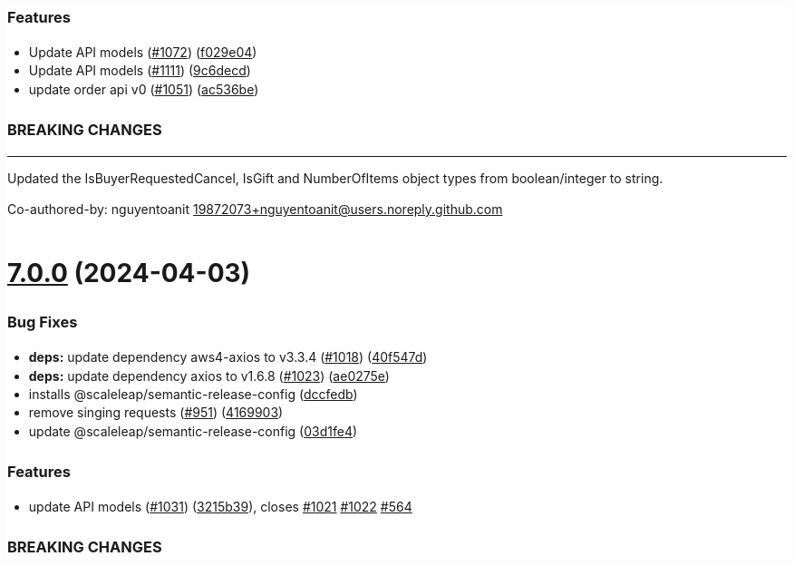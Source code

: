 
### Features

* Update API models ([#1072](https://github.com/ScaleLeap/selling-partner-api-sdk/issues/1072)) ([f029e04](https://github.com/ScaleLeap/selling-partner-api-sdk/commit/f029e0423aea8ead758c64bcff53ff2669c74eb2))
* Update API models ([#1111](https://github.com/ScaleLeap/selling-partner-api-sdk/issues/1111)) ([9c6decd](https://github.com/ScaleLeap/selling-partner-api-sdk/commit/9c6decdc23074dc1bbb02659a5c9092eef5fb20a))
* update order api v0 ([#1051](https://github.com/ScaleLeap/selling-partner-api-sdk/issues/1051)) ([ac536be](https://github.com/ScaleLeap/selling-partner-api-sdk/commit/ac536be91c5fcf5f6141f030bb32e79f57721e39))


### BREAKING CHANGES

* ** 
Updated the IsBuyerRequestedCancel, IsGift and NumberOfItems object
types from boolean/integer to string.

Co-authored-by: nguyentoanit <19872073+nguyentoanit@users.noreply.github.com>

# [7.0.0](https://github.com/ScaleLeap/selling-partner-api-sdk/compare/v6.13.8...v7.0.0) (2024-04-03)


### Bug Fixes

* **deps:** update dependency aws4-axios to v3.3.4 ([#1018](https://github.com/ScaleLeap/selling-partner-api-sdk/issues/1018)) ([40f547d](https://github.com/ScaleLeap/selling-partner-api-sdk/commit/40f547df48041b1bd96c08c8aa39c335640f2746))
* **deps:** update dependency axios to v1.6.8 ([#1023](https://github.com/ScaleLeap/selling-partner-api-sdk/issues/1023)) ([ae0275e](https://github.com/ScaleLeap/selling-partner-api-sdk/commit/ae0275e6c5f18a6a6a8d965c47704394b3771b71))
* installs @scaleleap/semantic-release-config ([dccfedb](https://github.com/ScaleLeap/selling-partner-api-sdk/commit/dccfedb9f6552e6ec0bd6acb6c56d81397ea3664))
* remove singing requests ([#951](https://github.com/ScaleLeap/selling-partner-api-sdk/issues/951)) ([4169903](https://github.com/ScaleLeap/selling-partner-api-sdk/commit/41699034b5bc1a46cd763656d6b714c3576a2e5e))
* update @scaleleap/semantic-release-config ([03d1fe4](https://github.com/ScaleLeap/selling-partner-api-sdk/commit/03d1fe472b1a83877b58e33aedfa1ee39f54421c))


### Features

* update API models ([#1031](https://github.com/ScaleLeap/selling-partner-api-sdk/issues/1031)) ([3215b39](https://github.com/ScaleLeap/selling-partner-api-sdk/commit/3215b394d04485c1fc415f9ecc539c972b218b3c)), closes [#1021](https://github.com/ScaleLeap/selling-partner-api-sdk/issues/1021) [#1022](https://github.com/ScaleLeap/selling-partner-api-sdk/issues/1022) [#564](https://github.com/ScaleLeap/selling-partner-api-sdk/issues/564)


### BREAKING CHANGES
